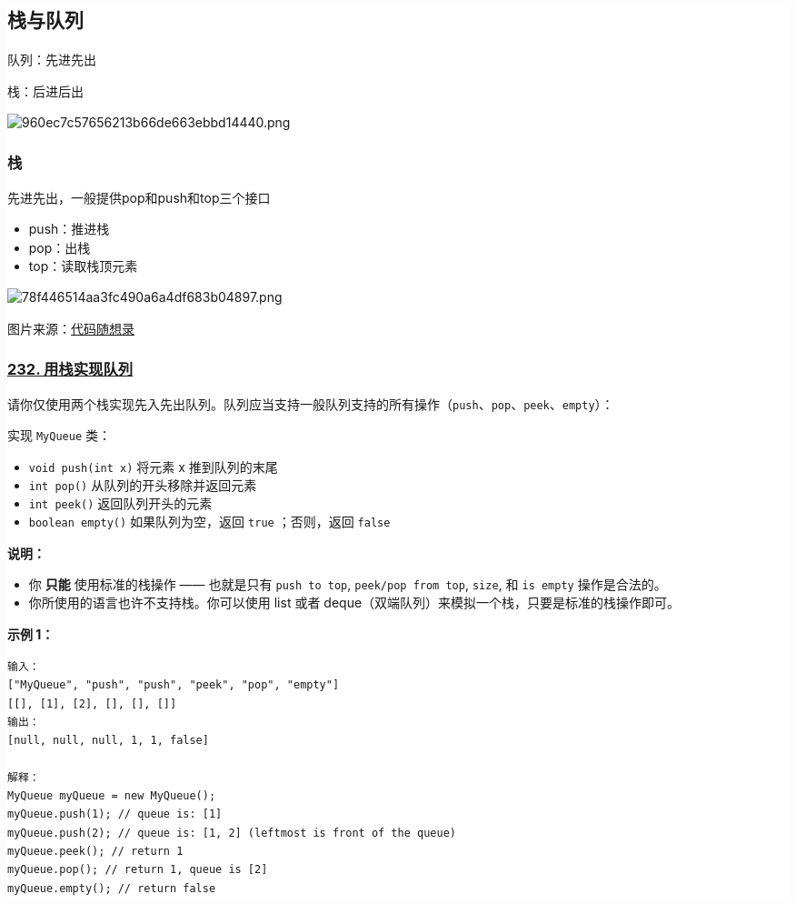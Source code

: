 ## 栈与队列

队列：先进先出

栈：后进后出

![960ec7c57656213b66de663ebbd14440.png](https://i3.mjj.rip/2024/07/01/960ec7c57656213b66de663ebbd14440.png)

### 栈

先进先出，一般提供pop和push和top三个接口

* push：推进栈
* pop：出栈
* top：读取栈顶元素

![78f446514aa3fc490a6a4df683b04897.png](https://i3.mjj.rip/2024/07/01/78f446514aa3fc490a6a4df683b04897.png)

图片来源：[代码随想录](https://programmercarl.com/%E6%A0%88%E4%B8%8E%E9%98%9F%E5%88%97%E7%90%86%E8%AE%BA%E5%9F%BA%E7%A1%80.html)

### [232. 用栈实现队列](https://leetcode.cn/problems/implement-queue-using-stacks/)

请你仅使用两个栈实现先入先出队列。队列应当支持一般队列支持的所有操作（`push`、`pop`、`peek`、`empty`）：

实现 `MyQueue` 类：

- `void push(int x)` 将元素 x 推到队列的末尾
- `int pop()` 从队列的开头移除并返回元素
- `int peek()` 返回队列开头的元素
- `boolean empty()` 如果队列为空，返回 `true` ；否则，返回 `false`

**说明：**

- 你 **只能** 使用标准的栈操作 —— 也就是只有 `push to top`, `peek/pop from top`, `size`, 和 `is empty` 操作是合法的。
- 你所使用的语言也许不支持栈。你可以使用 list 或者 deque（双端队列）来模拟一个栈，只要是标准的栈操作即可。

**示例 1：**

```
输入：
["MyQueue", "push", "push", "peek", "pop", "empty"]
[[], [1], [2], [], [], []]
输出：
[null, null, null, 1, 1, false]

解释：
MyQueue myQueue = new MyQueue();
myQueue.push(1); // queue is: [1]
myQueue.push(2); // queue is: [1, 2] (leftmost is front of the queue)
myQueue.peek(); // return 1
myQueue.pop(); // return 1, queue is [2]
myQueue.empty(); // return false
```
